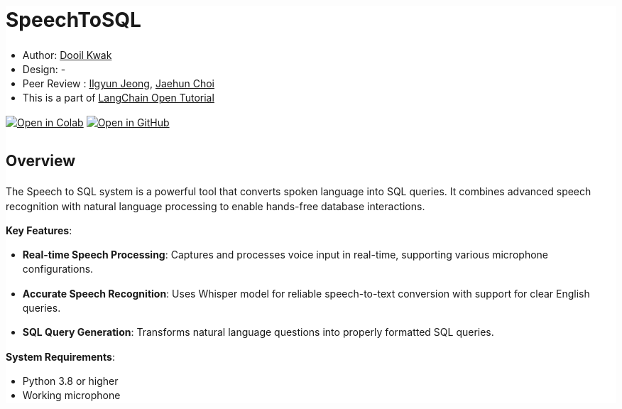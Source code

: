 <style>
.custom {
    background-color: #008d8d;
    color: white;
    padding: 0.25em 0.5em 0.25em 0.5em;
    white-space: pre-wrap;       /* css-3 */
    white-space: -moz-pre-wrap;  /* Mozilla, since 1999 */
    white-space: -pre-wrap;      /* Opera 4-6 */
    white-space: -o-pre-wrap;    /* Opera 7 */
    word-wrap: break-word;
}

pre {
    background-color: #027c7c;
    padding-left: 0.5em;
}

</style>

# SpeechToSQL 
- Author: [Dooil Kwak](https://github.com/back2zion)
- Design: -
- Peer Review : [Ilgyun Jeong](https://github.com/johnny9210), [Jaehun Choi](https://github.com/ash-hun)
- This is a part of [LangChain Open Tutorial](https://github.com/LangChain-OpenTutorial/LangChain-OpenTutorial)

[![Open in Colab](https://colab.research.google.com/assets/colab-badge.svg)](https://colab.research.google.com/github/LangChain-OpenTutorial/LangChain-OpenTutorial/blob/main/19-Cookbook/01-SQL/02-SpeechToSQL.ipynb) [![Open in GitHub](https://img.shields.io/badge/Open%20in%20GitHub-181717?style=flat-square&logo=github&logoColor=white)](https://github.com/LangChain-OpenTutorial/LangChain-OpenTutorial/blob/main/19-Cookbook/01-SQL/02-SpeechToSQL.ipynb)


## Overview

The Speech to SQL system is a powerful tool that converts spoken language into SQL queries. It combines advanced speech recognition with natural language processing to enable hands-free database interactions.

**Key Features**:

- **Real-time Speech Processing**: 
  Captures and processes voice input in real-time, supporting various microphone configurations.

- **Accurate Speech Recognition**: 
  Uses Whisper model for reliable speech-to-text conversion with support for clear English queries.

- **SQL Query Generation**: 
  Transforms natural language questions into properly formatted SQL queries.

**System Requirements**:
- Python 3.8 or higher
- Working microphone
